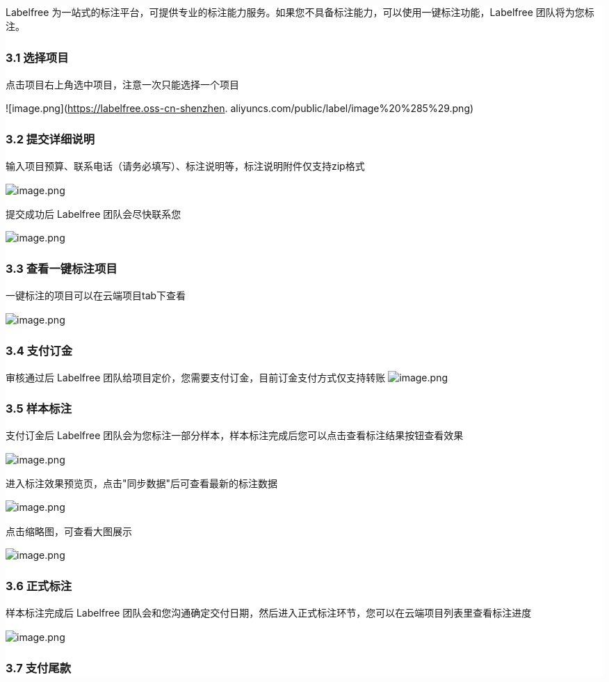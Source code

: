Labelfree 为一站式的标注平台，可提供专业的标注能力服务。如果您不具备标注能力，可以使用一键标注功能，Labelfree 团队将为您标注。

### 3.1 选择项目

点击项目右上角选中项目，注意一次只能选择一个项目

![image.png](https://labelfree.oss-cn-shenzhen.
aliyuncs.com/public/label/image%20%285%29.png)

### 3.2 提交详细说明

输入项目预算、联系电话（请务必填写）、标注说明等，标注说明附件仅支持zip格式

![image.png](https://labelfree.oss-cn-shenzhen.aliyuncs.com/public/label/image%20%286%29.png)

提交成功后 Labelfree 团队会尽快联系您

![image.png](https://labelfree.oss-cn-shenzhen.aliyuncs.com/public/label/image%20%287%29.png)

### 3.3 查看一键标注项目

一键标注的项目可以在云端项目tab下查看

![image.png](https://labelfree.oss-cn-shenzhen.aliyuncs.com/public/label/image%20%288%29.png)

### 3.4 支付订金

审核通过后 Labelfree 团队给项目定价，您需要支付订金，目前订金支付方式仅支持转账
![image.png](https://labelfree.oss-cn-shenzhen.aliyuncs.com/public/label/image%20%289%29.png)

### 3.5 样本标注

支付订金后 Labelfree 团队会为您标注一部分样本，样本标注完成后您可以点击查看标注结果按钮查看效果

![image.png](https://labelfree.oss-cn-shenzhen.aliyuncs.com/public/label/image%20%2810%29.png)

进入标注效果预览页，点击"同步数据"后可查看最新的标注数据

![image.png](https://labelfree.oss-cn-shenzhen.aliyuncs.com/public/label/image%20%2811%29.png)

点击缩略图，可查看大图展示

![image.png](https://labelfree.oss-cn-shenzhen.aliyuncs.com/public/label/image%20%2812%29.png)


### 3.6 正式标注

样本标注完成后 Labelfree 团队会和您沟通确定交付日期，然后进入正式标注环节，您可以在云端项目列表里查看标注进度

![image.png](https://labelfree.oss-cn-shenzhen.aliyuncs.com/public/label/image%20%2813%29.png)

### 3.7 支付尾款
